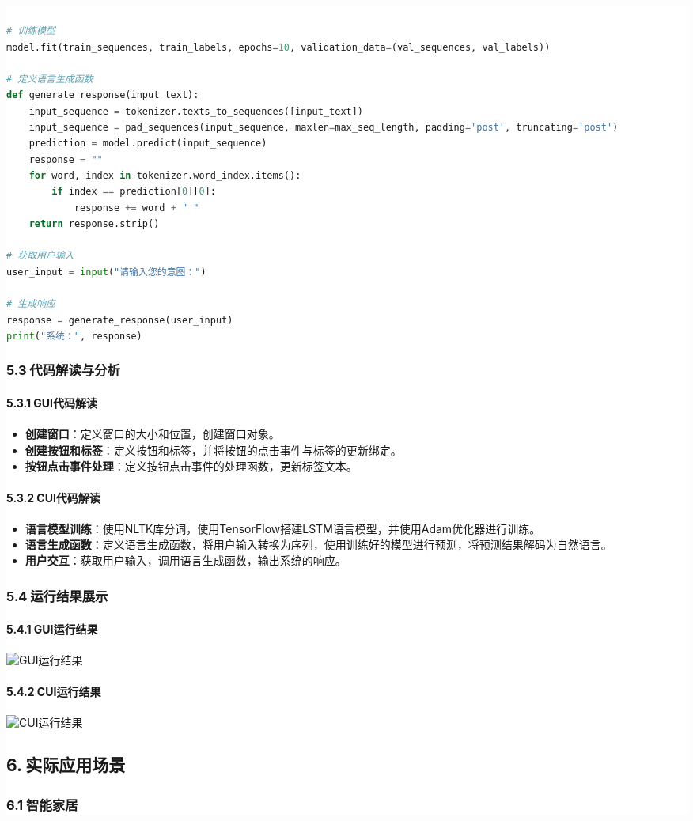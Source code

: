 ```python

# 训练模型
model.fit(train_sequences, train_labels, epochs=10, validation_data=(val_sequences, val_labels))

# 定义语言生成函数
def generate_response(input_text):
    input_sequence = tokenizer.texts_to_sequences([input_text])
    input_sequence = pad_sequences(input_sequence, maxlen=max_seq_length, padding='post', truncating='post')
    prediction = model.predict(input_sequence)
    response = ""
    for word, index in tokenizer.word_index.items():
        if index == prediction[0][0]:
            response += word + " "
    return response.strip()

# 获取用户输入
user_input = input("请输入您的意图：")

# 生成响应
response = generate_response(user_input)
print("系统：", response)
```

### 5.3 代码解读与分析

#### 5.3.1 GUI代码解读

- **创建窗口**：定义窗口的大小和位置，创建窗口对象。
- **创建按钮和标签**：定义按钮和标签，并将按钮的点击事件与标签的更新绑定。
- **按钮点击事件处理**：定义按钮点击事件的处理函数，更新标签文本。

#### 5.3.2 CUI代码解读

- **语言模型训练**：使用NLTK库分词，使用TensorFlow搭建LSTM语言模型，并使用Adam优化器进行训练。
- **语言生成函数**：定义语言生成函数，将用户输入转换为序列，使用训练好的模型进行预测，将预测结果解码为自然语言。
- **用户交互**：获取用户输入，调用语言生成函数，输出系统的响应。

### 5.4 运行结果展示

#### 5.4.1 GUI运行结果

![GUI运行结果](https://example.com/gui_result.png)

#### 5.4.2 CUI运行结果

![CUI运行结果](https://example.com/cui_result.png)

## 6. 实际应用场景

### 6.1 智能家居

